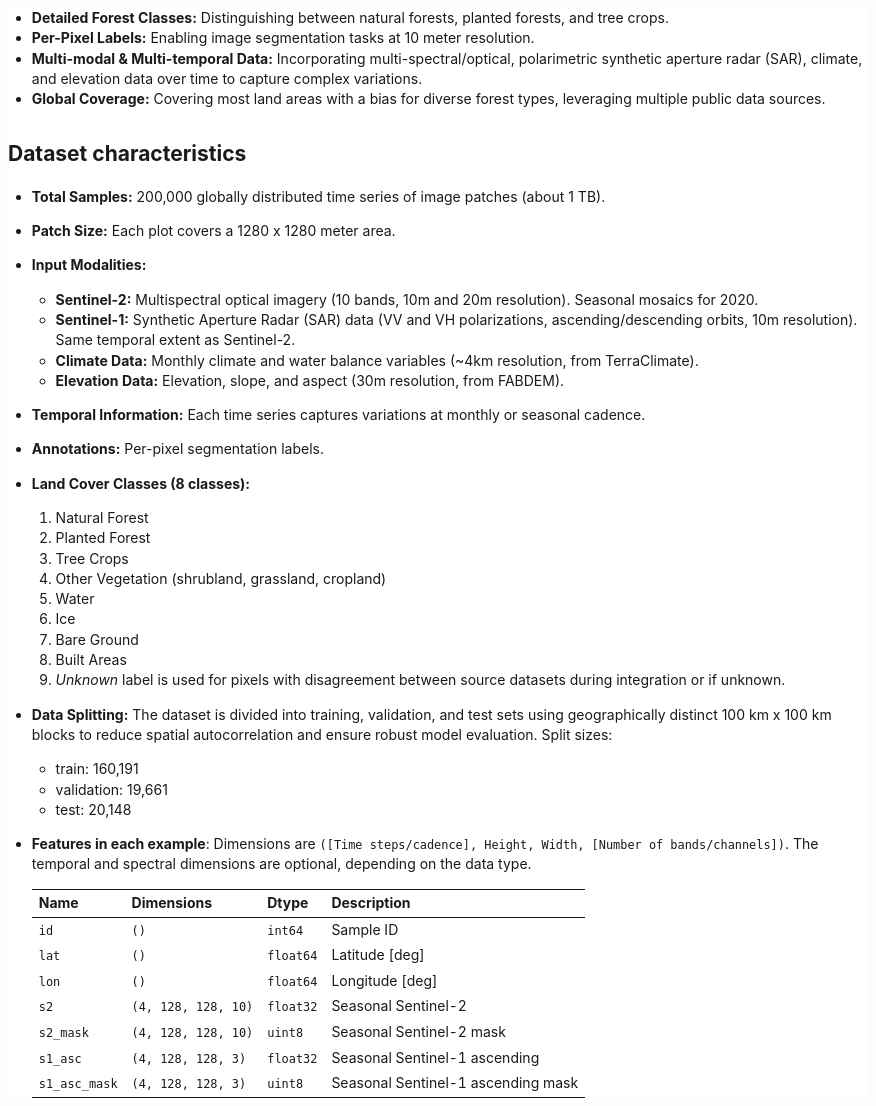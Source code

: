 -   **Detailed Forest Classes:** Distinguishing between natural forests, planted
    forests, and tree crops.
-   **Per-Pixel Labels:** Enabling image segmentation tasks at 10 meter
    resolution.
-   **Multi-modal & Multi-temporal Data:** Incorporating multi-spectral/optical,
    polarimetric synthetic aperture radar (SAR), climate, and elevation data
    over time to capture complex variations.
-   **Global Coverage:** Covering most land areas with a bias for diverse forest
    types, leveraging multiple public data sources.

## Dataset characteristics

*   **Total Samples:** 200,000 globally distributed time series of image patches
    (about 1 TB).
*   **Patch Size:** Each plot covers a 1280 x 1280 meter area.
*   **Input Modalities:**
    *   **Sentinel-2:** Multispectral optical imagery (10 bands, 10m and 20m
        resolution). Seasonal mosaics for 2020.
    *   **Sentinel-1:** Synthetic Aperture Radar (SAR) data (VV and VH
        polarizations, ascending/descending orbits, 10m resolution). Same
        temporal extent as Sentinel-2.
    *   **Climate Data:** Monthly climate and water balance variables (~4km
        resolution, from TerraClimate).
    *   **Elevation Data:** Elevation, slope, and aspect (30m resolution, from
        FABDEM).
*   **Temporal Information:** Each time series captures variations at monthly or
    seasonal cadence.
*   **Annotations:** Per-pixel segmentation labels.
*   **Land Cover Classes (8 classes):**
    1.  Natural Forest
    2.  Planted Forest
    3.  Tree Crops
    4.  Other Vegetation (shrubland, grassland, cropland)
    5.  Water
    6.  Ice
    7.  Bare Ground
    8.  Built Areas
    9.  *Unknown* label is used for pixels with disagreement between source
        datasets during integration or if unknown.
*   **Data Splitting:** The dataset is divided into training, validation, and
    test sets using geographically distinct 100 km x 100 km blocks to reduce
    spatial autocorrelation and ensure robust model evaluation. Split sizes:
    *   train: 160,191
    *   validation: 19,661
    *   test: 20,148
*   **Features in each example**: Dimensions are `([Time steps/cadence], Height,
    Width, [Number of bands/channels])`. The temporal and spectral dimensions
    are optional, depending on the data type.

    | Name                  | Dimensions      | Dtype     | Description      |
    | --------------------- | --------------- | --------- | ---------------- |
    | `id`                  | `()`            | `int64`   | Sample ID        |
    | `lat`                 | `()`            | `float64` | Latitude [deg]   |
    | `lon`                 | `()`            | `float64` | Longitude [deg]  |
    | `s2`                  | `(4, 128, 128, 10)`  | `float32` | Seasonal Sentinel-2 |
    | `s2_mask`             | `(4, 128, 128, 10)` | `uint8`   | Seasonal Sentinel-2 mask |
    | `s1_asc`              | `(4, 128, 128, 3)` | `float32` | Seasonal Sentinel-1 ascending |
    | `s1_asc_mask`         | `(4, 128, 128, 3)`  | `uint8`   | Seasonal Sentinel-1 ascending mask |